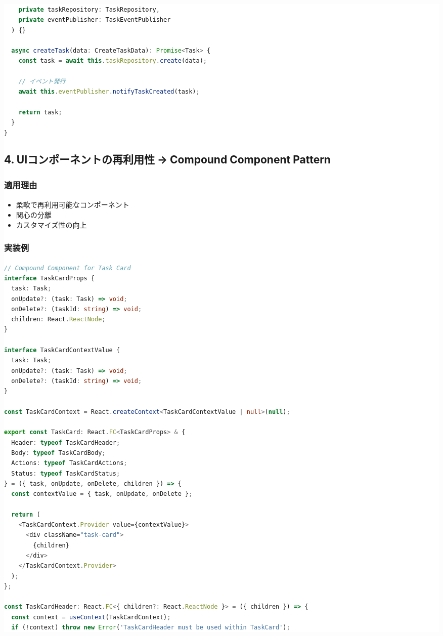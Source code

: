 ```typescript
    private taskRepository: TaskRepository,
    private eventPublisher: TaskEventPublisher
  ) {}

  async createTask(data: CreateTaskData): Promise<Task> {
    const task = await this.taskRepository.create(data);
    
    // イベント発行
    await this.eventPublisher.notifyTaskCreated(task);
    
    return task;
  }
}
```

## 4. UIコンポーネントの再利用性 → Compound Component Pattern

### 適用理由
- 柔軟で再利用可能なコンポーネント
- 関心の分離
- カスタマイズ性の向上

### 実装例

```typescript
// Compound Component for Task Card
interface TaskCardProps {
  task: Task;
  onUpdate?: (task: Task) => void;
  onDelete?: (taskId: string) => void;
  children: React.ReactNode;
}

interface TaskCardContextValue {
  task: Task;
  onUpdate?: (task: Task) => void;
  onDelete?: (taskId: string) => void;
}

const TaskCardContext = React.createContext<TaskCardContextValue | null>(null);

export const TaskCard: React.FC<TaskCardProps> & {
  Header: typeof TaskCardHeader;
  Body: typeof TaskCardBody;
  Actions: typeof TaskCardActions;
  Status: typeof TaskCardStatus;
} = ({ task, onUpdate, onDelete, children }) => {
  const contextValue = { task, onUpdate, onDelete };

  return (
    <TaskCardContext.Provider value={contextValue}>
      <div className="task-card">
        {children}
      </div>
    </TaskCardContext.Provider>
  );
};

const TaskCardHeader: React.FC<{ children?: React.ReactNode }> = ({ children }) => {
  const context = useContext(TaskCardContext);
  if (!context) throw new Error('TaskCardHeader must be used within TaskCard');

```